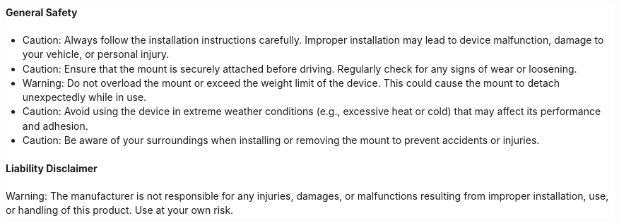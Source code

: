 #### General Safety

* Caution: Always follow the installation instructions carefully. Improper installation may lead to device malfunction, damage to your vehicle, or personal injury.
* Caution: Ensure that the mount is securely attached before driving. Regularly check for any signs of wear or loosening.
* Warning: Do not overload the mount or exceed the weight limit of the device. This could cause the mount to detach unexpectedly while in use.
* Caution: Avoid using the device in extreme weather conditions (e.g., excessive heat or cold) that may affect its performance and adhesion.
* Caution: Be aware of your surroundings when installing or removing the mount to prevent accidents or injuries.

#### Liability Disclaimer

Warning: The manufacturer is not responsible for any injuries, damages, or malfunctions resulting from improper installation, use, or handling of this product. Use at your own risk.
